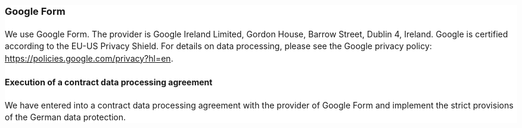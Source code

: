 ### Google Form

We use Google Form. The provider is Google Ireland Limited, Gordon House, Barrow Street, Dublin 4, Ireland. Google is certified according to the EU-US Privacy Shield. For details on data processing, please see the Google privacy policy: https://policies.google.com/privacy?hl=en.

#### Execution of a contract data processing agreement

We have entered into a contract data processing agreement with the provider of Google Form and implement the strict provisions of the German data protection.
